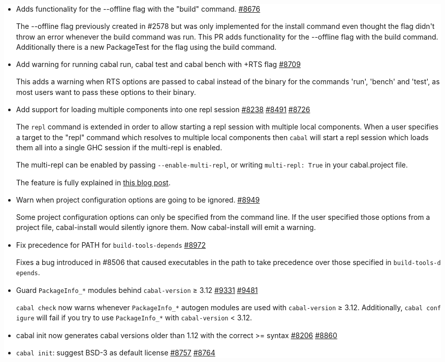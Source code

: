 - Adds functionality for the --offline flag with the "build" command. [#8676](https://github.com/haskell/cabal/pull/8676)

    The --offline flag previously created in #2578 but was only implemented
    for the install command even thought the flag didn't throw an error
    whenever the build command was run. This PR adds functionality for the
    --offline flag with the build command.  Additionally there is a new
    PackageTest for the flag using the build command.

- Add warning for running cabal run, cabal test and cabal bench with +RTS flag [#8709](https://github.com/haskell/cabal/pull/8709)

    This adds a warning when RTS options are passed to cabal instead of the
    binary for the commands 'run', 'bench' and 'test', as most users want to
    pass these options to their binary.

- Add support for loading multiple components into one repl session [#8238](https://github.com/haskell/cabal/pull/8238) [#8491](https://github.com/haskell/cabal/pull/8491) [#8726](https://github.com/haskell/cabal/pull/8726)

    The `repl` command is extended in order to allow starting a repl session
    with multiple local components. When a user specifies a target to the
    "repl" command which resolves to multiple local components then `cabal`
    will start a repl session which loads them all into a single GHC session
    if the multi-repl is enabled.

    The multi-repl can be enabled by passing `--enable-multi-repl`, or writing
    `multi-repl: True` in your cabal.project file.

    The feature is fully explained in [this blog
    post](https://well-typed.com/blog/2023/03/cabal-multi-unit/).

- Warn when project configuration options are going to be ignored. [#8949](https://github.com/haskell/cabal/pull/8949)

    Some project configuration options can only be specified from the command
    line.  If the user specified those options from a project file,
    cabal-install would silently ignore them. Now cabal-install will emit a
    warning.

- Fix precedence for PATH for `build-tools-depends` [#8972](https://github.com/haskell/cabal/pull/8972)

    Fixes a bug introduced in #8506 that caused executables in the path to
    take precedence over those specified in `build-tools-depends`.

- Guard `PackageInfo_*` modules behind `cabal-version` ≥ 3.12 [#9331](https://github.com/haskell/cabal/issues/9331) [#9481](https://github.com/haskell/cabal/pull/9481)

    `cabal check` now warns whenever `PackageInfo_*` autogen modules are
    used with `cabal-version` ≥ 3.12.
    Additionally, `cabal configure` will fail if you try to use `PackageInfo_*`
    with `cabal-version` < 3.12.

- cabal init now generates cabal versions older than 1.12 with the correct >= syntax [#8206](https://github.com/haskell/cabal/issues/8206) [#8860](https://github.com/haskell/cabal/pull/8860)

- `cabal init`: suggest BSD-3 as default license [#8757](https://github.com/haskell/cabal/issues/8757) [#8764](https://github.com/haskell/cabal/pull/8764)
